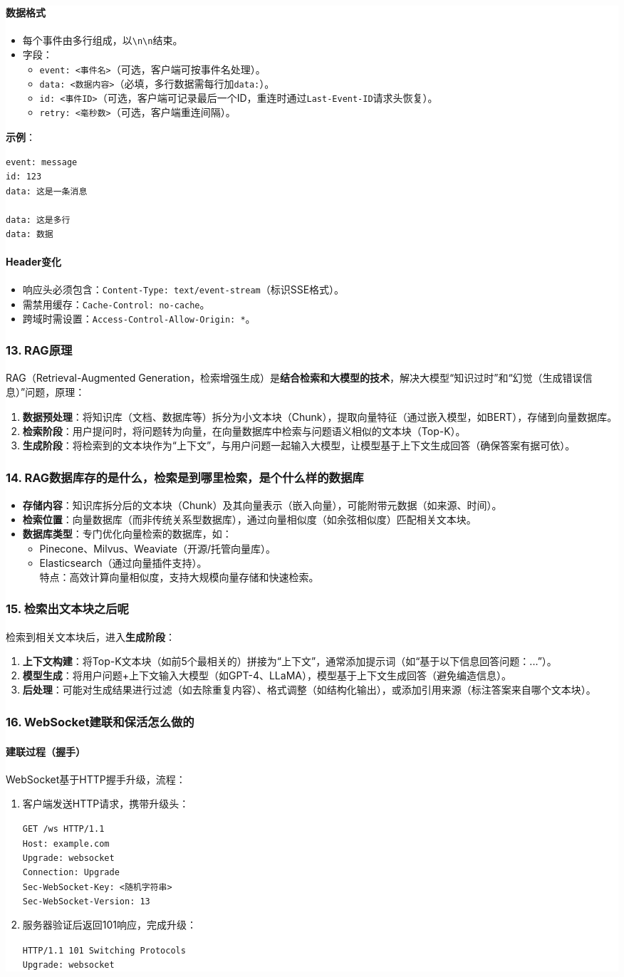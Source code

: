 
#### 数据格式  
- 每个事件由多行组成，以`\n\n`结束。  
- 字段：  
  - `event: <事件名>`（可选，客户端可按事件名处理）。  
  - `data: <数据内容>`（必填，多行数据需每行加`data:`）。  
  - `id: <事件ID>`（可选，客户端可记录最后一个ID，重连时通过`Last-Event-ID`请求头恢复）。  
  - `retry: <毫秒数>`（可选，客户端重连间隔）。  

**示例**：  
```
event: message
id: 123
data: 这是一条消息

data: 这是多行
data: 数据
```  


#### Header变化  
- 响应头必须包含：`Content-Type: text/event-stream`（标识SSE格式）。  
- 需禁用缓存：`Cache-Control: no-cache`。  
- 跨域时需设置：`Access-Control-Allow-Origin: *`。  


### 13. RAG原理  
RAG（Retrieval-Augmented Generation，检索增强生成）是**结合检索和大模型的技术**，解决大模型“知识过时”和“幻觉（生成错误信息）”问题，原理：  

1. **数据预处理**：将知识库（文档、数据库等）拆分为小文本块（Chunk），提取向量特征（通过嵌入模型，如BERT），存储到向量数据库。  
2. **检索阶段**：用户提问时，将问题转为向量，在向量数据库中检索与问题语义相似的文本块（Top-K）。  
3. **生成阶段**：将检索到的文本块作为“上下文”，与用户问题一起输入大模型，让模型基于上下文生成回答（确保答案有据可依）。  


### 14. RAG数据库存的是什么，检索是到哪里检索，是个什么样的数据库  
- **存储内容**：知识库拆分后的文本块（Chunk）及其向量表示（嵌入向量），可能附带元数据（如来源、时间）。  
- **检索位置**：向量数据库（而非传统关系型数据库），通过向量相似度（如余弦相似度）匹配相关文本块。  
- **数据库类型**：专门优化向量检索的数据库，如：  
  - Pinecone、Milvus、Weaviate（开源/托管向量库）。  
  - Elasticsearch（通过向量插件支持）。  
  特点：高效计算向量相似度，支持大规模向量存储和快速检索。  


### 15. 检索出文本块之后呢  
检索到相关文本块后，进入**生成阶段**：  
1. **上下文构建**：将Top-K文本块（如前5个最相关的）拼接为“上下文”，通常添加提示词（如“基于以下信息回答问题：...”）。  
2. **模型生成**：将用户问题+上下文输入大模型（如GPT-4、LLaMA），模型基于上下文生成回答（避免编造信息）。  
3. **后处理**：可能对生成结果进行过滤（如去除重复内容）、格式调整（如结构化输出），或添加引用来源（标注答案来自哪个文本块）。  


### 16. WebSocket建联和保活怎么做的  
#### 建联过程（握手）  
WebSocket基于HTTP握手升级，流程：  
1. 客户端发送HTTP请求，携带升级头：  
   ```http
   GET /ws HTTP/1.1
   Host: example.com
   Upgrade: websocket
   Connection: Upgrade
   Sec-WebSocket-Key: <随机字符串>
   Sec-WebSocket-Version: 13
   ```  
2. 服务器验证后返回101响应，完成升级：  
   ```http
   HTTP/1.1 101 Switching Protocols
   Upgrade: websocket
   ```